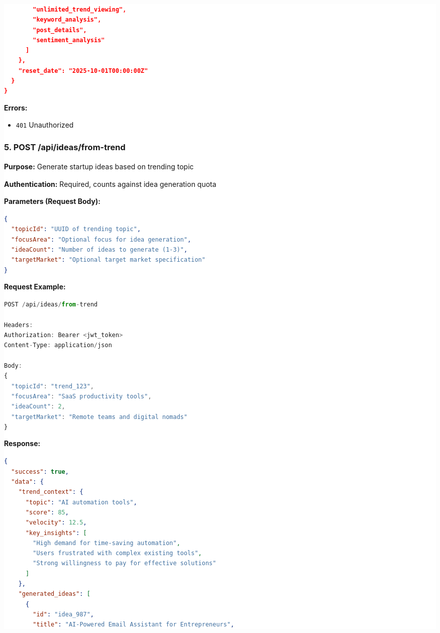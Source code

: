 ```json
        "unlimited_trend_viewing",
        "keyword_analysis",
        "post_details",
        "sentiment_analysis"
      ]
    },
    "reset_date": "2025-10-01T00:00:00Z"
  }
}
```

**Errors:**
- `401` Unauthorized

### 5. POST /api/ideas/from-trend

**Purpose:** Generate startup ideas based on trending topic

**Authentication:** Required, counts against idea generation quota

**Parameters (Request Body):**
```json
{
  "topicId": "UUID of trending topic",
  "focusArea": "Optional focus for idea generation",
  "ideaCount": "Number of ideas to generate (1-3)",
  "targetMarket": "Optional target market specification"
}
```

**Request Example:**
```javascript
POST /api/ideas/from-trend

Headers:
Authorization: Bearer <jwt_token>
Content-Type: application/json

Body:
{
  "topicId": "trend_123",
  "focusArea": "SaaS productivity tools",
  "ideaCount": 2,
  "targetMarket": "Remote teams and digital nomads"
}
```

**Response:**
```json
{
  "success": true,
  "data": {
    "trend_context": {
      "topic": "AI automation tools",
      "score": 85,
      "velocity": 12.5,
      "key_insights": [
        "High demand for time-saving automation",
        "Users frustrated with complex existing tools",
        "Strong willingness to pay for effective solutions"
      ]
    },
    "generated_ideas": [
      {
        "id": "idea_987",
        "title": "AI-Powered Email Assistant for Entrepreneurs",
```